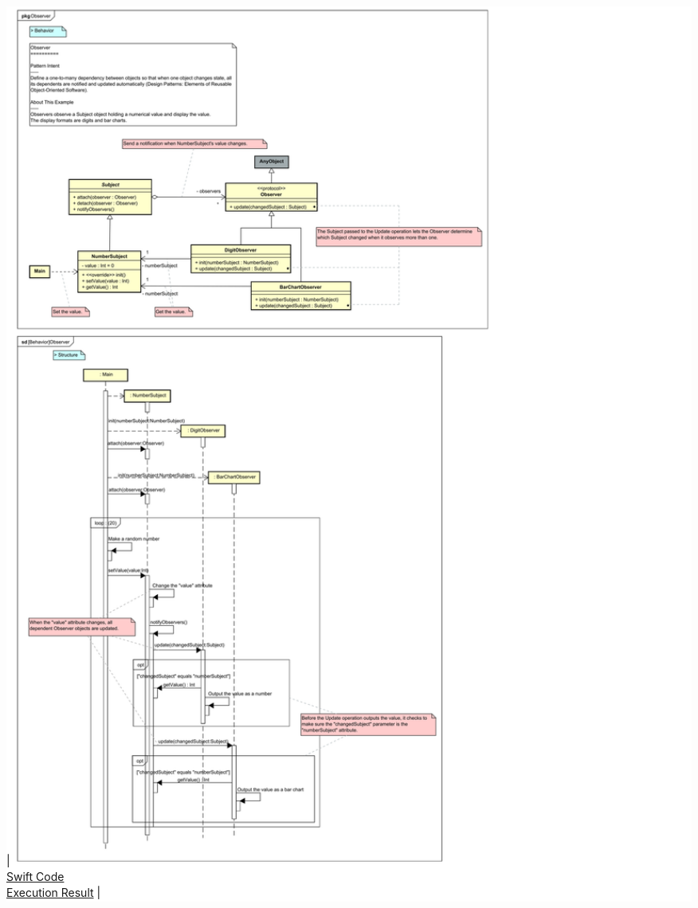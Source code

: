 | <a href="https://htmlpreview.github.io/?https://github.com/takaakit/uml-diagram-for-swift-design-pattern-examples/blob/master/BehavioralPatterns/Observer/diagram_map.html"><img src="./BehavioralPatterns/Observer/diagram_map.svg" width="600"></a><br><a href="https://github.com/takaakit/design-pattern-examples-in-swift/tree/master/BehavioralPatterns/Observer">Swift Code</a><br><a href="./BehavioralPatterns/Observer/execution_result.png">Execution Result</a> |